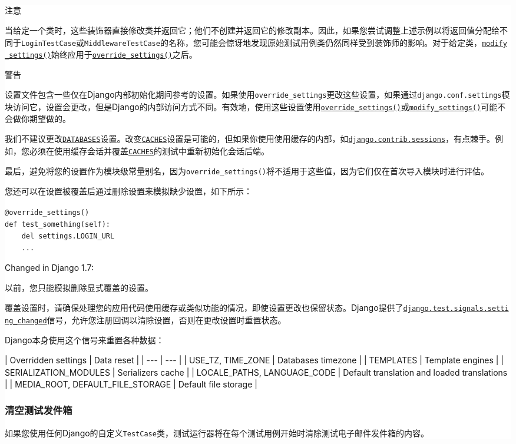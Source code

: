 注意

当给定一个类时，这些装饰器直接修改类并返回它；他们不创建并返回它的修改副本。因此，如果您尝试调整上述示例以将返回值分配给不同于`LoginTestCase`或`MiddlewareTestCase`的名称，您可能会惊讶地发现原始测试用例类仍然同样受到装饰师的影响。对于给定类，[`modify_settings()`](#django.test.modify_settings "django.test.modify_settings")始终应用于[`override_settings()`](#django.test.override_settings "django.test.override_settings")之后。

警告

设置文件包含一些仅在Django内部初始化期间参考的设置。如果使用`override_settings`更改这些设置，如果通过`django.conf.settings`模块访问它，设置会更改，但是Django的内部访问方式不同。有效地，使用这些设置使用[`override_settings()`](#django.test.override_settings "django.test.override_settings")或[`modify_settings()`](#django.test.modify_settings "django.test.modify_settings")可能不会做你期望做的。

我们不建议更改[`DATABASES`](../../ref/settings.html#std:setting-DATABASES)设置。改变[`CACHES`](../../ref/settings.html#std:setting-CACHES)设置是可能的，但如果你使用使用缓存的内部，如[`django.contrib.sessions`](../http/sessions.html#module-django.contrib.sessions "django.contrib.sessions: Provides session management for Django projects.")，有点棘手。例如，您必须在使用缓存会话并覆盖[`CACHES`](../../ref/settings.html#std:setting-CACHES)的测试中重新初始化会话后端。

最后，避免将您的设置作为模块级常量别名，因为`override_settings()`将不适用于这些值，因为它们仅在首次导入模块时进行评估。

您还可以在设置被覆盖后通过删除设置来模拟缺少设置，如下所示：

```
@override_settings()
def test_something(self):
    del settings.LOGIN_URL
    ...

```

Changed in Django 1.7:

以前，您只能模拟删除显式覆盖的设置。

覆盖设置时，请确保处理您的应用代码使用缓存或类似功能的情况，即使设置更改也保留状态。Django提供了[`django.test.signals.setting_changed`](../../ref/signals.html#django.test.signals.setting_changed "django.test.signals.setting_changed")信号，允许您注册回调以清除设置，否则在更改设置时重置状态。

Django本身使用这个信号来重置各种数据：

<colgroup><col width="43%"> <col width="57%"></colgroup>
| Overridden settings | Data reset |
| --- | --- |
| USE_TZ, TIME_ZONE | Databases timezone |
| TEMPLATES | Template engines |
| SERIALIZATION_MODULES | Serializers cache |
| LOCALE_PATHS, LANGUAGE_CODE | Default translation and loaded translations |
| MEDIA_ROOT, DEFAULT_FILE_STORAGE | Default file storage |

### 清空测试发件箱

如果您使用任何Django的自定义`TestCase`类，测试运行器将在每个测试用例开始时清除测试电子邮件发件箱的内容。
